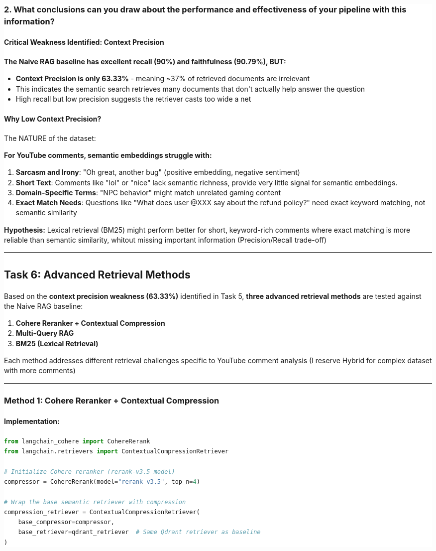 
### 2. What conclusions can you draw about the performance and effectiveness of your pipeline with this information?

#### Critical Weakness Identified: Context Precision

**The Naive RAG baseline has excellent recall (90%) and faithfulness (90.79%), BUT:**
- **Context Precision is only 63.33%** - meaning ~37% of retrieved documents are irrelevant
- This indicates the semantic search retrieves many documents that don't actually help answer the question
- High recall but low precision suggests the retriever casts too wide a net

#### Why Low Context Precision?

The NATURE of the dataset:

**For YouTube comments, semantic embeddings struggle with:**
1. **Sarcasm and Irony**: "Oh great, another bug" (positive embedding, negative sentiment)
2. **Short Text**: Comments like "lol" or "nice" lack semantic richness, provide very little signal for semantic embeddings.
3. **Domain-Specific Terms**: "NPC behavior" might match unrelated gaming content
4. **Exact Match Needs**: Questions like "What does user @XXX say about the refund policy?" need exact keyword matching, not semantic similarity

**Hypothesis:** Lexical retrieval (BM25) might perform better for short, keyword-rich comments where exact matching is more reliable than semantic similarity, whitout missing important information (Precision/Recall trade-off)

---

## Task 6: Advanced Retrieval Methods 

Based on the **context precision weakness (63.33%)** identified in Task 5,  **three advanced retrieval methods**  are tested against the Naive RAG baseline:

1. **Cohere Reranker + Contextual Compression**
2. **Multi-Query RAG**
3. **BM25 (Lexical Retrieval)**

Each method addresses different retrieval challenges specific to YouTube comment analysis (I reserve Hybrid for complex dataset with more comments)

---

### Method 1: Cohere Reranker + Contextual Compression

#### Implementation:
```python
from langchain_cohere import CohereRerank
from langchain.retrievers import ContextualCompressionRetriever

# Initialize Cohere reranker (rerank-v3.5 model)
compressor = CohereRerank(model="rerank-v3.5", top_n=4)

# Wrap the base semantic retriever with compression
compression_retriever = ContextualCompressionRetriever(
    base_compressor=compressor,
    base_retriever=qdrant_retriever  # Same Qdrant retriever as baseline
)
```
